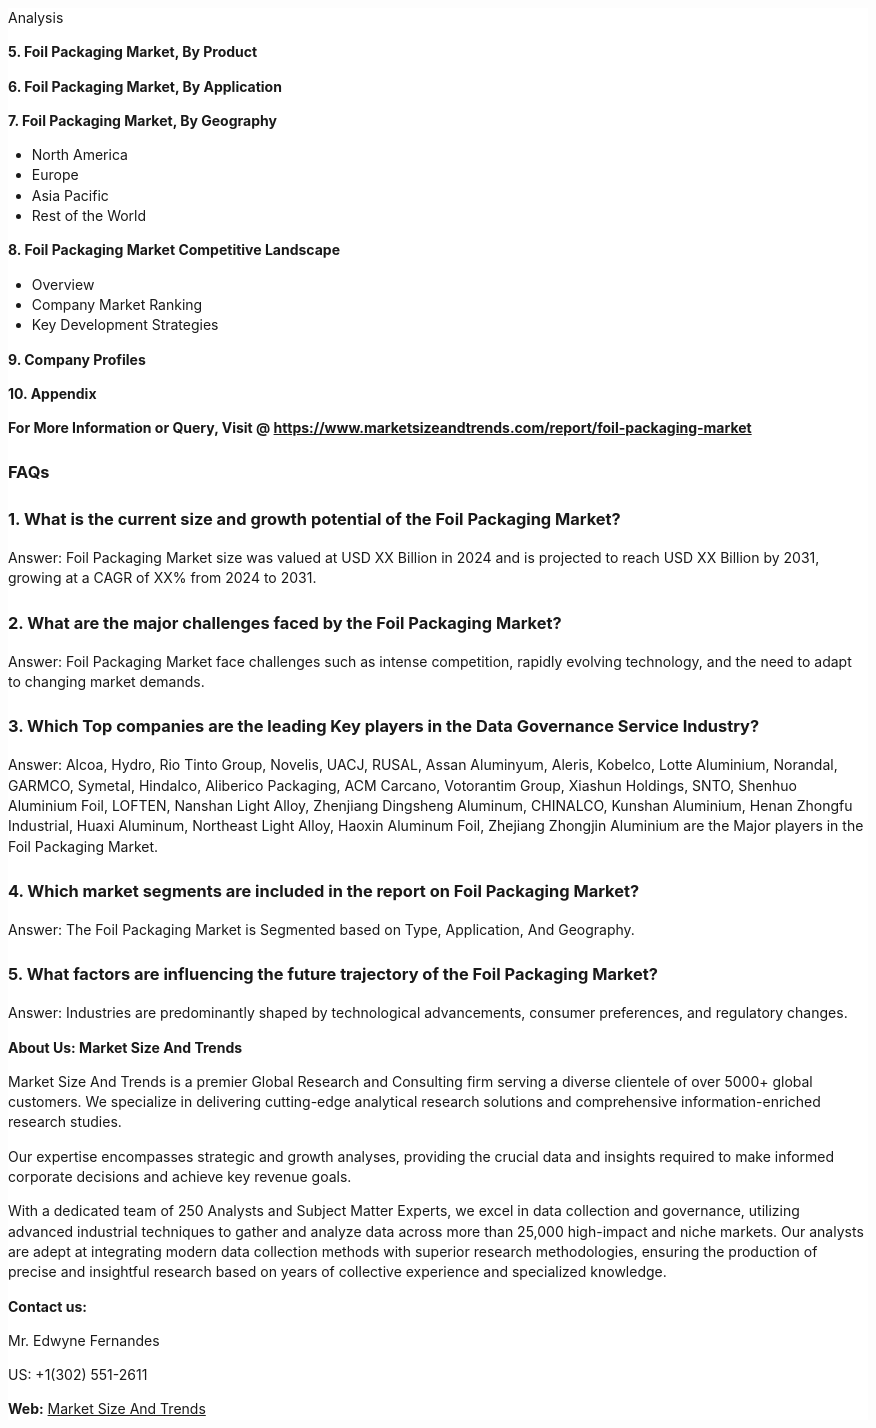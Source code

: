 Analysis</span></li></ul></div><div class="" data-test-id=""><p><strong><span class="">5. Foil Packaging Market, By Product</span></strong></p></div><div class="" data-test-id=""><p><strong><span class="">6. Foil Packaging Market, By Application</span></strong></p></div><div class="" data-test-id=""><p><strong><span class="">7. Foil Packaging Market, By Geography</span></strong></p></div><div class="" data-test-id=""><ul><li><span class="">North America</span></li><li><span class="">Europe</span></li><li><span class="">Asia Pacific</span></li><li><span class="">Rest of the World</span></li></ul></div><div class="" data-test-id=""><p><strong><span class="">8. Foil Packaging Market Competitive Landscape</span></strong></p></div><div class="" data-test-id=""><ul><li><span class="">Overview</span></li><li><span class="">Company Market Ranking</span></li><li><span class="">Key Development Strategies</span></li></ul></div><div class="" data-test-id=""><p><strong><span class="">9. Company Profiles</span></strong></p></div><div class="" data-test-id=""><p><strong><span class="">10. Appendix</span></strong></p></div><div class="" data-test-id=""><p><strong><span class="">For More Information or Query, Visit @ <a href="https://www.marketsizeandtrends.com/report/foil-packaging-market" target="_blank">https://www.marketsizeandtrends.com/report/foil-packaging-market</a></span></strong></p></div><div class="" data-test-id=""><div class="article-main__content" data-test-id="publishing-text-block"><h3><strong><span class="">FAQs</span></strong></h3></div><div class="article-main__content" data-test-id="publishing-text-block"><h3><span class="">1. What is the current size and growth potential of the Foil Packaging Market?</span></h3></div><div class="article-main__content" data-test-id="publishing-text-block"><p><span class="font-[700]">Answer</span><span class="">: Foil Packaging Market size was valued at USD XX Billion in 2024 and is projected to reach USD XX Billion by 2031, growing at a CAGR of XX% from 2024 to 2031.</span></p></div><div class="article-main__content" data-test-id="publishing-text-block"><h3><span class="">2. What are the major challenges faced by the Foil Packaging Market?</span></h3></div><div class="article-main__content" data-test-id="publishing-text-block"><p><span class="font-[700]">Answer</span><span class="">: Foil Packaging Market face challenges such as intense competition, rapidly evolving technology, and the need to adapt to changing market demands.</span></p></div><div class="article-main__content" data-test-id="publishing-text-block"><h3><span class="">3. Which Top companies are the leading Key players in the Data Governance Service Industry?</span></h3></div><div class="article-main__content" data-test-id="publishing-text-block"><p><span class="font-[700]">Answer</span><span class="">: Alcoa, Hydro, Rio Tinto Group, Novelis, UACJ, RUSAL, Assan Aluminyum, Aleris, Kobelco, Lotte Aluminium, Norandal, GARMCO, Symetal, Hindalco, Aliberico Packaging, ACM Carcano, Votorantim Group, Xiashun Holdings, SNTO, Shenhuo Aluminium Foil, LOFTEN, Nanshan Light Alloy, Zhenjiang Dingsheng Aluminum, CHINALCO, Kunshan Aluminium, Henan Zhongfu Industrial, Huaxi Aluminum, Northeast Light Alloy, Haoxin Aluminum Foil, Zhejiang Zhongjin Aluminium are the Major players in the Foil Packaging Market.</span></p></div><div class="article-main__content" data-test-id="publishing-text-block"><h3><span class="">4. Which market segments are included in the report on Foil Packaging Market?</span></h3></div><div class="article-main__content" data-test-id="publishing-text-block"><p><span class="font-[700]">Answer</span><span class="">: The Foil Packaging Market is Segmented based on Type, Application, And Geography.</span></p></div><div class="article-main__content" data-test-id="publishing-text-block"><h3><span class="">5. What factors are influencing the future trajectory of the Foil Packaging Market?</span></h3></div><div class="article-main__content" data-test-id="publishing-text-block"><p><span class="font-[700]">Answer:</span><span class="">&nbsp;Industries are predominantly shaped by technological advancements, consumer preferences, and regulatory changes.</span></p></div><p><strong><span class="">About Us: Market Size And Trends</span></strong></p></div><div class="" data-test-id=""><p><span class="">Market Size And Trends is a premier Global Research and Consulting firm serving a diverse clientele of over 5000+ global customers. We specialize in delivering cutting-edge analytical research solutions and comprehensive information-enriched research studies.</span></p></div><div class="" data-test-id=""><p><span class="">Our expertise encompasses strategic and growth analyses, providing the crucial data and insights required to make informed corporate decisions and achieve key revenue goals.</span></p></div><div class="" data-test-id=""><p><span class="">With a dedicated team of 250 Analysts and Subject Matter Experts, we excel in data collection and governance, utilizing advanced industrial techniques to gather and analyze data across more than 25,000 high-impact and niche markets. Our analysts are adept at integrating modern data collection methods with superior research methodologies, ensuring the production of precise and insightful research based on years of collective experience and specialized knowledge.</span></p></div><div class="" data-test-id=""><p><strong><span class="">Contact us:</span></strong></p></div><div class="" data-test-id=""><p><span class="">Mr. Edwyne Fernandes</span></p></div><div class="" data-test-id=""><p><span class="">US: +1(302) 551-2611<br /></span></p><p><span class=""><strong>Web:</strong> <a href="https://www.marketsizeandtrends.com/" target="_blank">Market Size And Trends</a></span></p></div>
